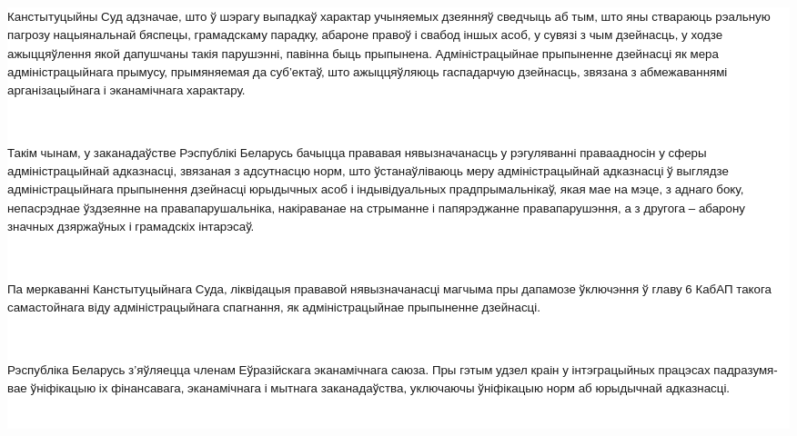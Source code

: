 <p><span style="font-family: &quot;Arial&quot;,&quot;sans-serif&quot;; font-size: 10pt">Канстытуцыйны Суд адзначае, што ў шэрагу выпадкаў характар учыня</span><span style="font-family: &quot;Arial&quot;,&quot;sans-serif&quot;; font-size: 10pt; mso-ansi-language: BE" lang="BE">емых</span><span style="font-family: &quot;Arial&quot;,&quot;sans-serif&quot;; font-size: 10pt"> дзеянняў </span><span style="font-family: &quot;Arial&quot;,&quot;sans-serif&quot;; font-size: 10pt; mso-ansi-language: BE" lang="BE">сведч</span><span style="font-family: &quot;Arial&quot;,&quot;sans-serif&quot;; font-size: 10pt">ыць аб тым, што яны ствараюць рэальную пагрозу нацыянальнай бяспецы, грамадскаму парадку, абароне правоў і свабод </span><span style="font-family: &quot;Arial&quot;,&quot;sans-serif&quot;; font-size: 10pt; mso-ansi-language: BE" lang="BE">іншых</span><span style="font-family: &quot;Arial&quot;,&quot;sans-serif&quot;; font-size: 10pt"> асоб, у сувязі </span><span style="font-family: &quot;Arial&quot;,&quot;sans-serif&quot;; font-size: 10pt; mso-ansi-language: BE" lang="BE">з чым</span><span style="font-family: &quot;Arial&quot;,&quot;sans-serif&quot;; font-size: 10pt"> дзейнасць, у ходзе ажыццяўлення яко</span><span style="font-family: &quot;Arial&quot;,&quot;sans-serif&quot;; font-size: 10pt; mso-ansi-language: BE" lang="BE">й </span><span style="font-family: &quot;Arial&quot;,&quot;sans-serif&quot;; font-size: 10pt">дапушчаны такія парушэнні, павінна быць прыпынена. Адміністрацыйнае прыпыненне дзейнасці як мера адміністрацыйнага прымусу, прымяняе</span><span style="font-family: &quot;Arial&quot;,&quot;sans-serif&quot;; font-size: 10pt; mso-ansi-language: BE" lang="BE">мая</span><span style="font-family: &quot;Arial&quot;,&quot;sans-serif&quot;; font-size: 10pt"> да суб’ектаў, </span><span style="font-family: &quot;Arial&quot;,&quot;sans-serif&quot;; font-size: 10pt; mso-ansi-language: BE" lang="BE">што</span><span style="font-family: &quot;Arial&quot;,&quot;sans-serif&quot;; font-size: 10pt"> ажыццяўляюць гаспадарчую дзейнасць, звязана з абмежаваннямі арганізацыйнага і эканамічнага характару.</span></p>
<p><span style="font-family: &quot;Arial&quot;,&quot;sans-serif&quot;; font-size: 10pt"></span></p>
<p> </p>
<p><span style="font-family: &quot;Arial&quot;,&quot;sans-serif&quot;; font-size: 10pt">Такім чынам, у заканадаўстве Рэспублікі Беларусь бачыцца прававая нявызначанасць у рэгуляванні праваадносін у сферы адміністрацыйнай адказнасці, звязаная з адсутнасцю норм, </span><span style="font-family: &quot;Arial&quot;,&quot;sans-serif&quot;; font-size: 10pt; mso-ansi-language: BE" lang="BE">што</span><span style="font-family: &quot;Arial&quot;,&quot;sans-serif&quot;; font-size: 10pt"> ўстанаўліваюць меру адміністрацыйнай адказнасці ў выглядзе адміністрацыйнага прыпынення дзейнасці юрыдычных асоб і індывідуальных прадпрымальнікаў, якая мае </span><span style="font-family: &quot;Arial&quot;,&quot;sans-serif&quot;; font-size: 10pt; mso-ansi-language: BE" lang="BE">на мэце</span><span style="font-family: &quot;Arial&quot;,&quot;sans-serif&quot;; font-size: 10pt">, з аднаго боку, непасрэднае ўздзеянне на правапарушальніка, накіраванае на стрыманне і папярэджанне правапарушэння, а з друго</span><span style="font-family: &quot;Arial&quot;,&quot;sans-serif&quot;; font-size: 10pt; mso-ansi-language: BE" lang="BE">га</span><span style="font-family: &quot;Arial&quot;,&quot;sans-serif&quot;; font-size: 10pt"> – абарону значных дзяржаўных і грамадскіх інтарэсаў. </span></p>
<p><span style="font-family: &quot;Arial&quot;,&quot;sans-serif&quot;; font-size: 10pt"></span></p>
<p> </p>
<p><span style="font-family: &quot;Arial&quot;,&quot;sans-serif&quot;; font-size: 10pt">Па меркаванні Канстытуцыйнага Суда, ліквідацыя прававой нявызначанасці магчыма пры дапамозе ўключэння ў главу 6 КабАП такога самастойнага віду адміністрацыйнага спагнання, як адміністрацыйнае прыпыненне дзейнасці.</span></p>
<p><span style="font-family: &quot;Arial&quot;,&quot;sans-serif&quot;; font-size: 10pt"></span></p>
<p> </p>
<p><span style="font-family: &quot;Arial&quot;,&quot;sans-serif&quot;; font-size: 10pt">Рэспубліка Беларусь з’яўляецца членам Еўразійскага эканамічнага саюза. Пры гэтым удзел краін у інтэграцыйных працэсах </span><span style="font-family: &quot;Arial&quot;,&quot;sans-serif&quot;; font-size: 10pt; mso-ansi-language: BE" lang="BE">падразумява</span><span style="font-family: &quot;Arial&quot;,&quot;sans-serif&quot;; font-size: 10pt">е </span><span style="font-family: &quot;Arial&quot;,&quot;sans-serif&quot;; font-size: 10pt; mso-ansi-language: BE" lang="BE">ў</span><span style="font-family: &quot;Arial&quot;,&quot;sans-serif&quot;; font-size: 10pt">ніфікацыю іх фінансавага, эканамічнага і мытнага заканадаўства, уключаючы </span><span style="font-family: &quot;Arial&quot;,&quot;sans-serif&quot;; font-size: 10pt; mso-ansi-language: BE" lang="BE">ў</span><span style="font-family: &quot;Arial&quot;,&quot;sans-serif&quot;; font-size: 10pt">ніфікацыю норм аб юрыдычнай адказнасці. </span></p>
<p><span style="font-family: &quot;Arial&quot;,&quot;sans-serif&quot;; font-size: 10pt"></span></p>
<p> </p>